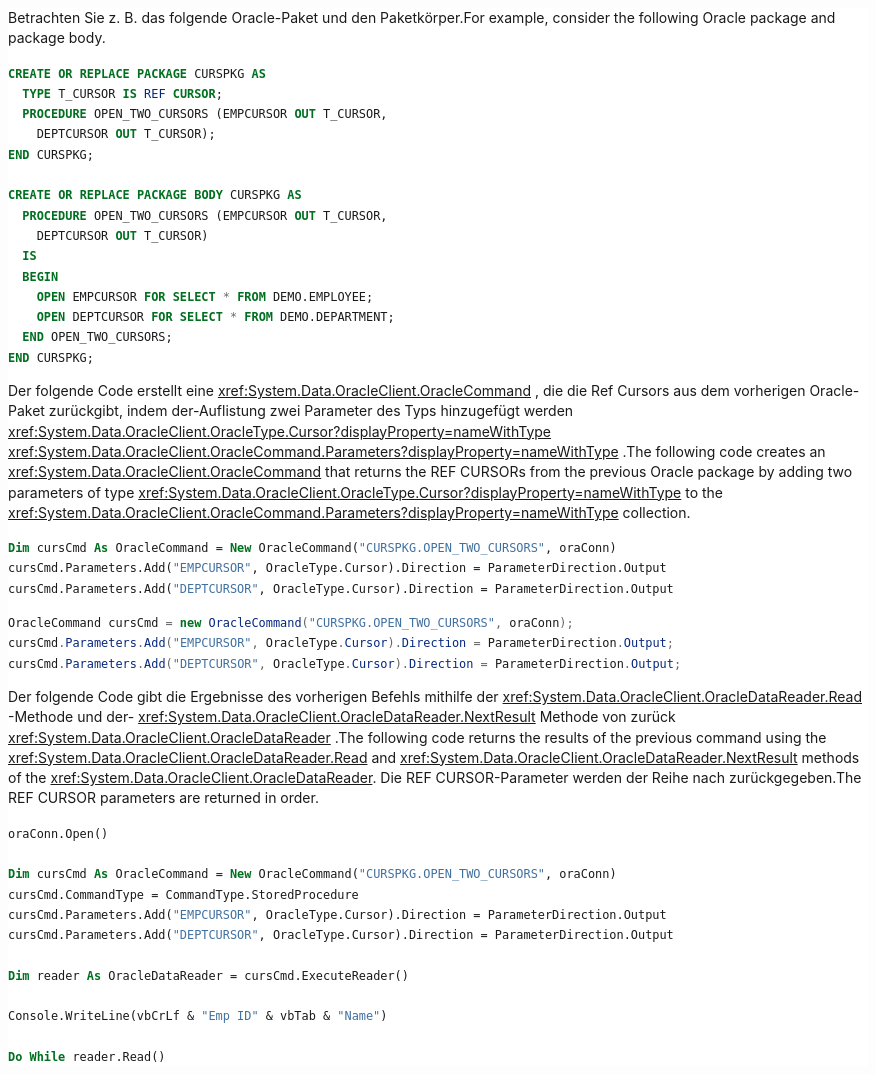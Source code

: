  <span data-ttu-id="37c55-153">	Betrachten Sie z. B. das folgende Oracle-Paket und den Paketkörper.</span><span class="sxs-lookup"><span data-stu-id="37c55-153">For example, consider the following Oracle package and package body.</span></span>  
  
```sql
CREATE OR REPLACE PACKAGE CURSPKG AS
  TYPE T_CURSOR IS REF CURSOR;
  PROCEDURE OPEN_TWO_CURSORS (EMPCURSOR OUT T_CURSOR,
    DEPTCURSOR OUT T_CURSOR);
END CURSPKG;  
  
CREATE OR REPLACE PACKAGE BODY CURSPKG AS
  PROCEDURE OPEN_TWO_CURSORS (EMPCURSOR OUT T_CURSOR,
    DEPTCURSOR OUT T_CURSOR)
  IS
  BEGIN
    OPEN EMPCURSOR FOR SELECT * FROM DEMO.EMPLOYEE;
    OPEN DEPTCURSOR FOR SELECT * FROM DEMO.DEPARTMENT;
  END OPEN_TWO_CURSORS;
END CURSPKG;
```  
  
 <span data-ttu-id="37c55-154">Der folgende Code erstellt eine <xref:System.Data.OracleClient.OracleCommand> , die die Ref Cursors aus dem vorherigen Oracle-Paket zurückgibt, indem der-Auflistung zwei Parameter des Typs hinzugefügt werden <xref:System.Data.OracleClient.OracleType.Cursor?displayProperty=nameWithType> <xref:System.Data.OracleClient.OracleCommand.Parameters?displayProperty=nameWithType> .</span><span class="sxs-lookup"><span data-stu-id="37c55-154">The following code creates an <xref:System.Data.OracleClient.OracleCommand> that returns the REF CURSORs from the previous Oracle package by adding two parameters of type <xref:System.Data.OracleClient.OracleType.Cursor?displayProperty=nameWithType> to the <xref:System.Data.OracleClient.OracleCommand.Parameters?displayProperty=nameWithType> collection.</span></span>  
  
```vb  
Dim cursCmd As OracleCommand = New OracleCommand("CURSPKG.OPEN_TWO_CURSORS", oraConn)  
cursCmd.Parameters.Add("EMPCURSOR", OracleType.Cursor).Direction = ParameterDirection.Output  
cursCmd.Parameters.Add("DEPTCURSOR", OracleType.Cursor).Direction = ParameterDirection.Output  
```  
  
```csharp  
OracleCommand cursCmd = new OracleCommand("CURSPKG.OPEN_TWO_CURSORS", oraConn);  
cursCmd.Parameters.Add("EMPCURSOR", OracleType.Cursor).Direction = ParameterDirection.Output;  
cursCmd.Parameters.Add("DEPTCURSOR", OracleType.Cursor).Direction = ParameterDirection.Output;  
```  
  
 <span data-ttu-id="37c55-155">Der folgende Code gibt die Ergebnisse des vorherigen Befehls mithilfe der <xref:System.Data.OracleClient.OracleDataReader.Read> -Methode und der- <xref:System.Data.OracleClient.OracleDataReader.NextResult> Methode von zurück <xref:System.Data.OracleClient.OracleDataReader> .</span><span class="sxs-lookup"><span data-stu-id="37c55-155">The following code returns the results of the previous command using the <xref:System.Data.OracleClient.OracleDataReader.Read> and <xref:System.Data.OracleClient.OracleDataReader.NextResult> methods of the <xref:System.Data.OracleClient.OracleDataReader>.</span></span> <span data-ttu-id="37c55-156">Die REF CURSOR-Parameter werden der Reihe nach zurückgegeben.</span><span class="sxs-lookup"><span data-stu-id="37c55-156">The REF CURSOR parameters are returned in order.</span></span>  
  
```vb  
oraConn.Open()  
  
Dim cursCmd As OracleCommand = New OracleCommand("CURSPKG.OPEN_TWO_CURSORS", oraConn)  
cursCmd.CommandType = CommandType.StoredProcedure  
cursCmd.Parameters.Add("EMPCURSOR", OracleType.Cursor).Direction = ParameterDirection.Output  
cursCmd.Parameters.Add("DEPTCURSOR", OracleType.Cursor).Direction = ParameterDirection.Output  
  
Dim reader As OracleDataReader = cursCmd.ExecuteReader()  
  
Console.WriteLine(vbCrLf & "Emp ID" & vbTab & "Name")  
  
Do While reader.Read()  
```